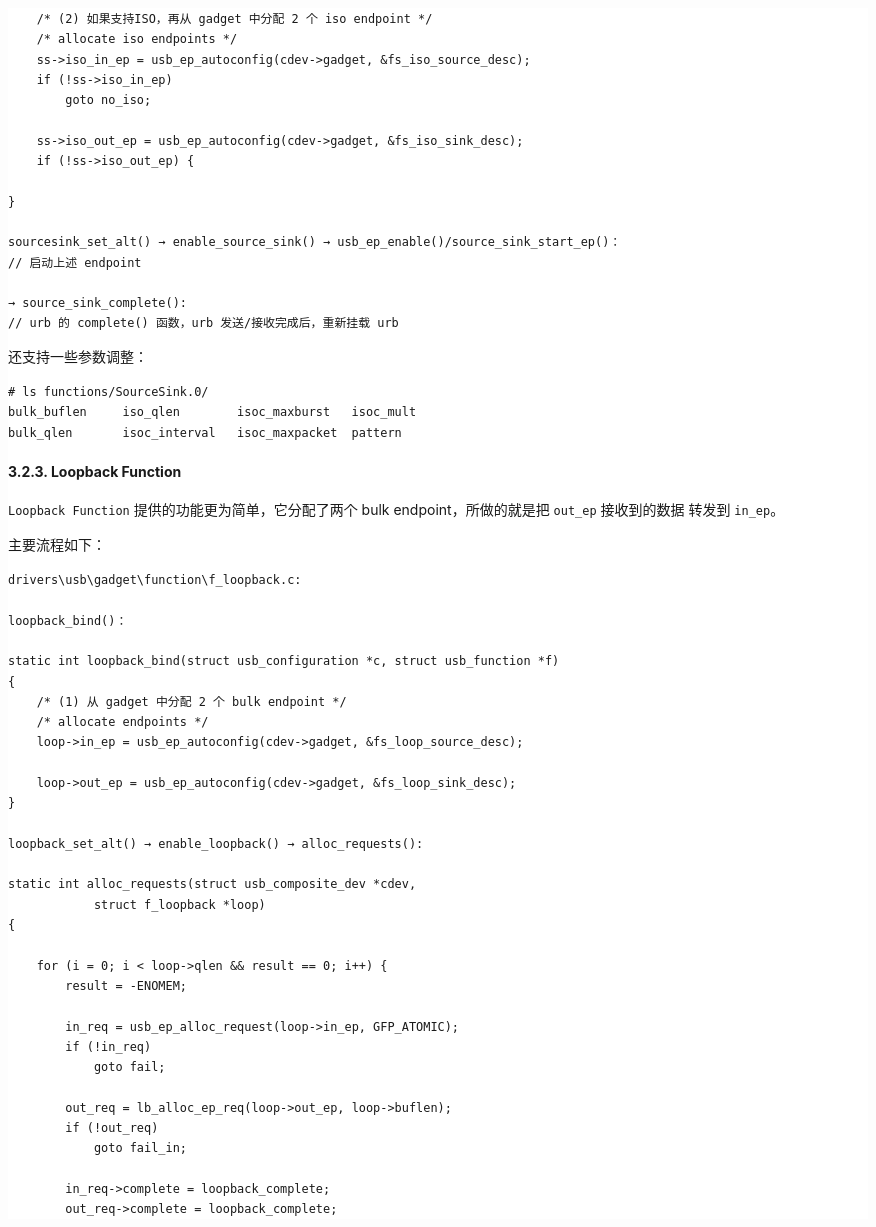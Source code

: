 ```
    /* (2) 如果支持ISO，再从 gadget 中分配 2 个 iso endpoint */
    /* allocate iso endpoints */
    ss->iso_in_ep = usb_ep_autoconfig(cdev->gadget, &fs_iso_source_desc);
    if (!ss->iso_in_ep)
        goto no_iso;

    ss->iso_out_ep = usb_ep_autoconfig(cdev->gadget, &fs_iso_sink_desc);
    if (!ss->iso_out_ep) {

}

sourcesink_set_alt() → enable_source_sink() → usb_ep_enable()/source_sink_start_ep()：
// 启动上述 endpoint

→ source_sink_complete():
// urb 的 complete() 函数，urb 发送/接收完成后，重新挂载 urb
```

还支持一些参数调整：

```
# ls functions/SourceSink.0/
bulk_buflen     iso_qlen        isoc_maxburst   isoc_mult
bulk_qlen       isoc_interval   isoc_maxpacket  pattern
```

#### 3.2.3. Loopback Function

`Loopback Function` 提供的功能更为简单，它分配了两个 bulk endpoint，所做的就是把 `out_ep` 接收到的数据 转发到 `in_ep`。

主要流程如下：

```
drivers\usb\gadget\function\f_loopback.c:

loopback_bind()：

static int loopback_bind(struct usb_configuration *c, struct usb_function *f)
{
    /* (1) 从 gadget 中分配 2 个 bulk endpoint */
    /* allocate endpoints */
    loop->in_ep = usb_ep_autoconfig(cdev->gadget, &fs_loop_source_desc);

    loop->out_ep = usb_ep_autoconfig(cdev->gadget, &fs_loop_sink_desc);
}

loopback_set_alt() → enable_loopback() → alloc_requests():

static int alloc_requests(struct usb_composite_dev *cdev,
            struct f_loopback *loop)
{

    for (i = 0; i < loop->qlen && result == 0; i++) {
        result = -ENOMEM;

        in_req = usb_ep_alloc_request(loop->in_ep, GFP_ATOMIC);
        if (!in_req)
            goto fail;

        out_req = lb_alloc_ep_req(loop->out_ep, loop->buflen);
        if (!out_req)
            goto fail_in;

        in_req->complete = loopback_complete;
        out_req->complete = loopback_complete;

```